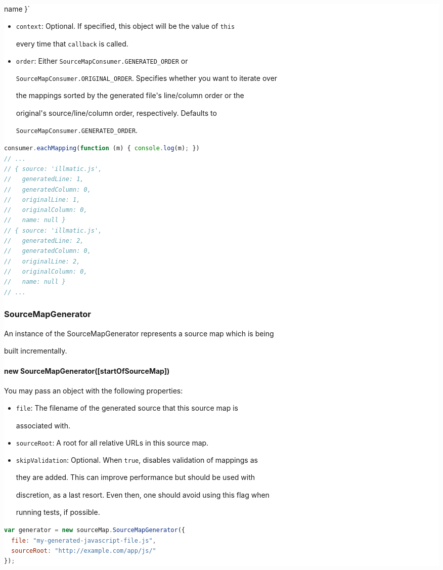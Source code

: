   name }`
  
* `context`: Optional. If specified, this object will be the value of `this`
  
  every time that `callback` is called.
  
* `order`: Either `SourceMapConsumer.GENERATED_ORDER` or
  
  `SourceMapConsumer.ORIGINAL_ORDER`. Specifies whether you want to iterate over
  
  the mappings sorted by the generated file's line/column order or the
  
  original's source/line/column order, respectively. Defaults to
  
  `SourceMapConsumer.GENERATED_ORDER`.

``` js
consumer.eachMapping(function (m) { console.log(m); })
// ...
// { source: 'illmatic.js',
//   generatedLine: 1,
//   generatedColumn: 0,
//   originalLine: 1,
//   originalColumn: 0,
//   name: null }
// { source: 'illmatic.js',
//   generatedLine: 2,
//   generatedColumn: 0,
//   originalLine: 2,
//   originalColumn: 0,
//   name: null }
// ...
```

### SourceMapGenerator

An instance of the SourceMapGenerator represents a source map which is being

built incrementally.

#### new SourceMapGenerator([startOfSourceMap])

You may pass an object with the following properties:

* `file`: The filename of the generated source that this source map is
  
  associated with.
  
* `sourceRoot`: A root for all relative URLs in this source map.
  
* `skipValidation`: Optional. When `true`, disables validation of mappings as
  
  they are added. This can improve performance but should be used with
  
  discretion, as a last resort. Even then, one should avoid using this flag when
  
  running tests, if possible.

``` js
var generator = new sourceMap.SourceMapGenerator({
  file: "my-generated-javascript-file.js",
  sourceRoot: "http://example.com/app/js/"
});
```


[format]: https://docs.google.com/document/d/1U1RGAehQwRypUTovF1KRlpiOFze0b-_2gc6fAH0KY0k/edit